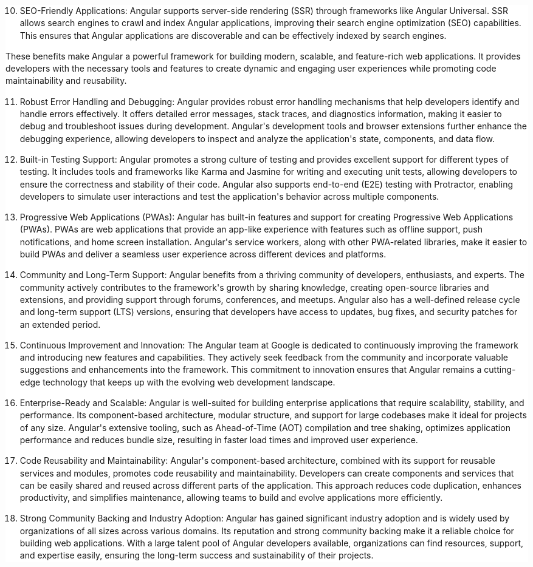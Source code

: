 10. SEO-Friendly Applications: Angular supports server-side rendering (SSR) through frameworks like Angular Universal. SSR allows search engines to crawl and index Angular applications, improving their search engine optimization (SEO) capabilities. This ensures that Angular applications are discoverable and can be effectively indexed by search engines.

These benefits make Angular a powerful framework for building modern, scalable, and feature-rich web applications. It provides developers with the necessary tools and features to create dynamic and engaging user experiences while promoting code maintainability and reusability.

11. Robust Error Handling and Debugging: Angular provides robust error handling mechanisms that help developers identify and handle errors effectively. It offers detailed error messages, stack traces, and diagnostics information, making it easier to debug and troubleshoot issues during development. Angular's development tools and browser extensions further enhance the debugging experience, allowing developers to inspect and analyze the application's state, components, and data flow.

12. Built-in Testing Support: Angular promotes a strong culture of testing and provides excellent support for different types of testing. It includes tools and frameworks like Karma and Jasmine for writing and executing unit tests, allowing developers to ensure the correctness and stability of their code. Angular also supports end-to-end (E2E) testing with Protractor, enabling developers to simulate user interactions and test the application's behavior across multiple components.

13. Progressive Web Applications (PWAs): Angular has built-in features and support for creating Progressive Web Applications (PWAs). PWAs are web applications that provide an app-like experience with features such as offline support, push notifications, and home screen installation. Angular's service workers, along with other PWA-related libraries, make it easier to build PWAs and deliver a seamless user experience across different devices and platforms.

14. Community and Long-Term Support: Angular benefits from a thriving community of developers, enthusiasts, and experts. The community actively contributes to the framework's growth by sharing knowledge, creating open-source libraries and extensions, and providing support through forums, conferences, and meetups. Angular also has a well-defined release cycle and long-term support (LTS) versions, ensuring that developers have access to updates, bug fixes, and security patches for an extended period.

15. Continuous Improvement and Innovation: The Angular team at Google is dedicated to continuously improving the framework and introducing new features and capabilities. They actively seek feedback from the community and incorporate valuable suggestions and enhancements into the framework. This commitment to innovation ensures that Angular remains a cutting-edge technology that keeps up with the evolving web development landscape.

16. Enterprise-Ready and Scalable: Angular is well-suited for building enterprise applications that require scalability, stability, and performance. Its component-based architecture, modular structure, and support for large codebases make it ideal for projects of any size. Angular's extensive tooling, such as Ahead-of-Time (AOT) compilation and tree shaking, optimizes application performance and reduces bundle size, resulting in faster load times and improved user experience.

17. Code Reusability and Maintainability: Angular's component-based architecture, combined with its support for reusable services and modules, promotes code reusability and maintainability. Developers can create components and services that can be easily shared and reused across different parts of the application. This approach reduces code duplication, enhances productivity, and simplifies maintenance, allowing teams to build and evolve applications more efficiently.

18. Strong Community Backing and Industry Adoption: Angular has gained significant industry adoption and is widely used by organizations of all sizes across various domains. Its reputation and strong community backing make it a reliable choice for building web applications. With a large talent pool of Angular developers available, organizations can find resources, support, and expertise easily, ensuring the long-term success and sustainability of their projects.
